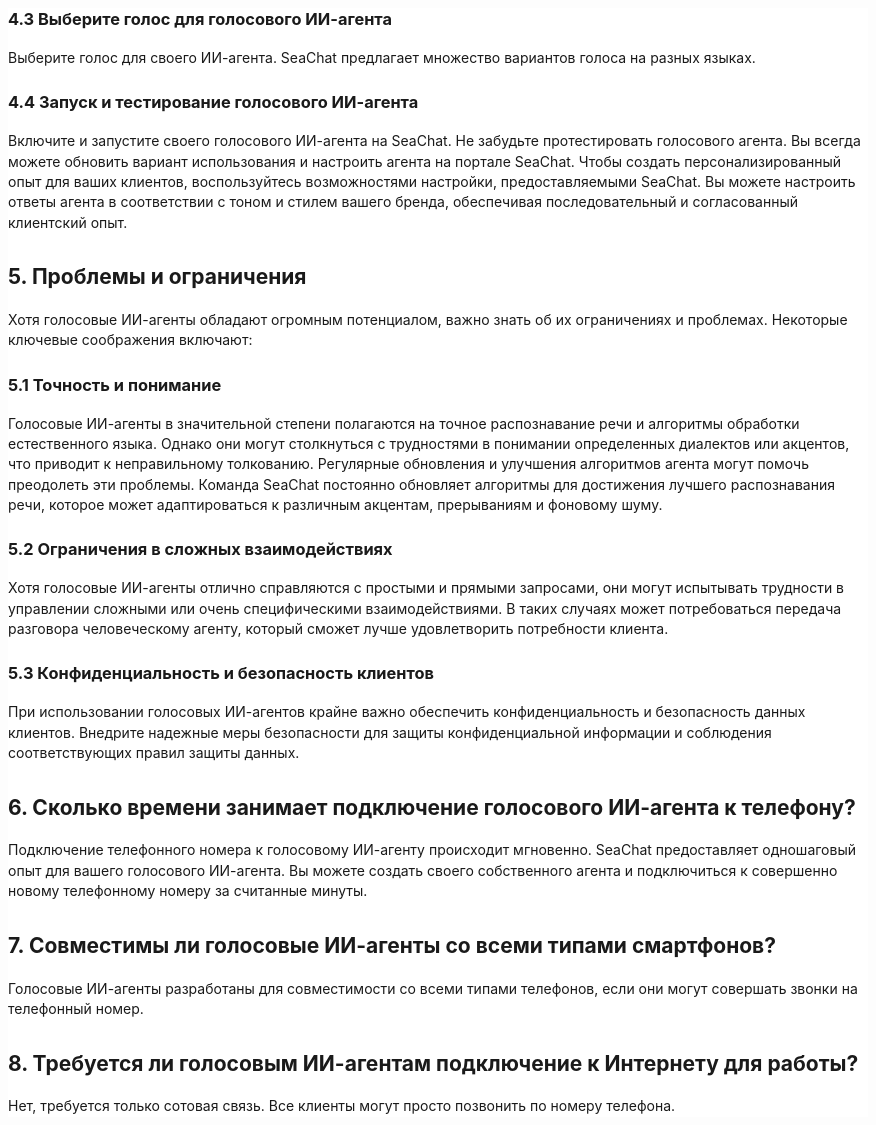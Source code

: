 ### **4.3 Выберите голос для голосового ИИ-агента**
Выберите голос для своего ИИ-агента. SeaChat предлагает множество вариантов голоса на разных языках.

### **4.4 Запуск и тестирование голосового ИИ-агента**
Включите и запустите своего голосового ИИ-агента на SeaChat. Не забудьте протестировать голосового агента. Вы всегда можете обновить вариант использования и настроить агента на портале SeaChat. Чтобы создать персонализированный опыт для ваших клиентов, воспользуйтесь возможностями настройки, предоставляемыми SeaChat. Вы можете настроить ответы агента в соответствии с тоном и стилем вашего бренда, обеспечивая последовательный и согласованный клиентский опыт.

## **5. Проблемы и ограничения**
Хотя голосовые ИИ-агенты обладают огромным потенциалом, важно знать об их ограничениях и проблемах. Некоторые ключевые соображения включают:

### **5.1 Точность и понимание**
Голосовые ИИ-агенты в значительной степени полагаются на точное распознавание речи и алгоритмы обработки естественного языка. Однако они могут столкнуться с трудностями в понимании определенных диалектов или акцентов, что приводит к неправильному толкованию. Регулярные обновления и улучшения алгоритмов агента могут помочь преодолеть эти проблемы. Команда SeaChat постоянно обновляет алгоритмы для достижения лучшего распознавания речи, которое может адаптироваться к различным акцентам, прерываниям и фоновому шуму.

### **5.2 Ограничения в сложных взаимодействиях**
Хотя голосовые ИИ-агенты отлично справляются с простыми и прямыми запросами, они могут испытывать трудности в управлении сложными или очень специфическими взаимодействиями. В таких случаях может потребоваться передача разговора человеческому агенту, который сможет лучше удовлетворить потребности клиента.

### **5.3 Конфиденциальность и безопасность клиентов**
При использовании голосовых ИИ-агентов крайне важно обеспечить конфиденциальность и безопасность данных клиентов. Внедрите надежные меры безопасности для защиты конфиденциальной информации и соблюдения соответствующих правил защиты данных.

## **6. Сколько времени занимает подключение голосового ИИ-агента к телефону?**
Подключение телефонного номера к голосовому ИИ-агенту происходит мгновенно. SeaChat предоставляет одношаговый опыт для вашего голосового ИИ-агента. Вы можете создать своего собственного агента и подключиться к совершенно новому телефонному номеру за считанные минуты.

## **7. Совместимы ли голосовые ИИ-агенты со всеми типами смартфонов?**
Голосовые ИИ-агенты разработаны для совместимости со всеми типами телефонов, если они могут совершать звонки на телефонный номер.

## **8. Требуется ли голосовым ИИ-агентам подключение к Интернету для работы?**
Нет, требуется только сотовая связь. Все клиенты могут просто позвонить по номеру телефона.
